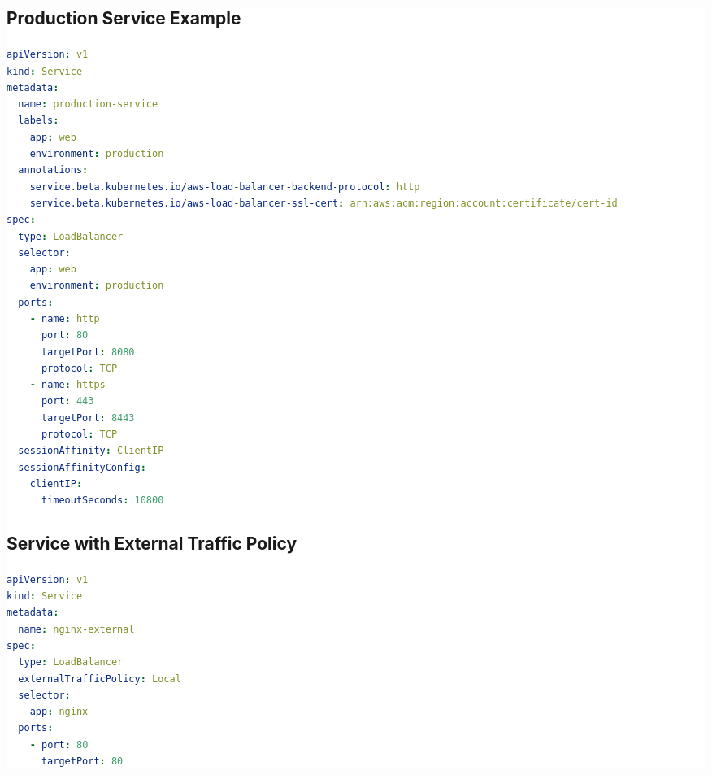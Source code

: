 ## Production Service Example

```yaml
apiVersion: v1
kind: Service
metadata:
  name: production-service
  labels:
    app: web
    environment: production
  annotations:
    service.beta.kubernetes.io/aws-load-balancer-backend-protocol: http
    service.beta.kubernetes.io/aws-load-balancer-ssl-cert: arn:aws:acm:region:account:certificate/cert-id
spec:
  type: LoadBalancer
  selector:
    app: web
    environment: production
  ports:
    - name: http
      port: 80
      targetPort: 8080
      protocol: TCP
    - name: https
      port: 443
      targetPort: 8443
      protocol: TCP
  sessionAffinity: ClientIP
  sessionAffinityConfig:
    clientIP:
      timeoutSeconds: 10800
```

## Service with External Traffic Policy

```yaml
apiVersion: v1
kind: Service
metadata:
  name: nginx-external
spec:
  type: LoadBalancer
  externalTrafficPolicy: Local
  selector:
    app: nginx
  ports:
    - port: 80
      targetPort: 80
```
